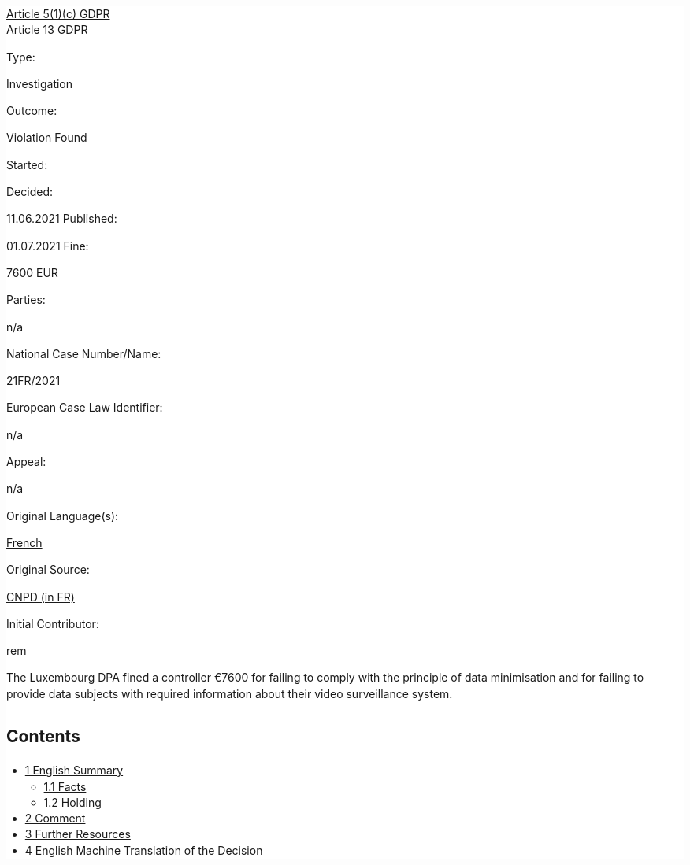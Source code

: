 [Article 5(1)(c) GDPR](/index.php?title=Article_5_GDPR#1c "Article 5 GDPR")  
[Article 13 GDPR](/index.php?title=Article_13_GDPR "Article 13 GDPR")

Type:

Investigation

Outcome:

Violation Found

Started:

Decided:

11.06.2021 Published:

01.07.2021 Fine:

7600 EUR

Parties:

n/a

National Case Number/Name:

21FR/2021

European Case Law Identifier:

n/a

Appeal:

n/a

Original Language(s):

[French](/index.php?title=Category:French "Category:French")

Original Source:

[CNPD (in FR)](https://cnpd.public.lu/content/dam/cnpd/fr/decisions-fr/2021/Decision-21FR-2021-sous-forme-anonymisee.pdf)

Initial Contributor:

rem

The Luxembourg DPA fined a controller €7600 for failing to comply with the principle of data minimisation and for failing to provide data subjects with required information about their video surveillance system.

## Contents

*   [1 English Summary](#English_Summary)
    *   [1.1 Facts](#Facts)
    *   [1.2 Holding](#Holding)
*   [2 Comment](#Comment)
*   [3 Further Resources](#Further_Resources)
*   [4 English Machine Translation of the Decision](#English_Machine_Translation_of_the_Decision)
